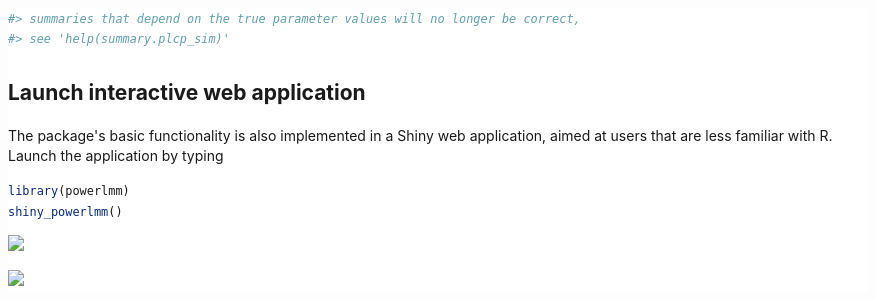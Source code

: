 ``` r
#> summaries that depend on the true parameter values will no longer be correct,
#> see 'help(summary.plcp_sim)'
```

Launch interactive web application
----------------------------------

The package's basic functionality is also implemented in a Shiny web application, aimed at users that are less familiar with R. Launch the application by typing

``` r
library(powerlmm)
shiny_powerlmm()
```

![](man/figures/README-shiny-screenshot1.png)

![](man/figures/README-shiny-screenshot1.png)

